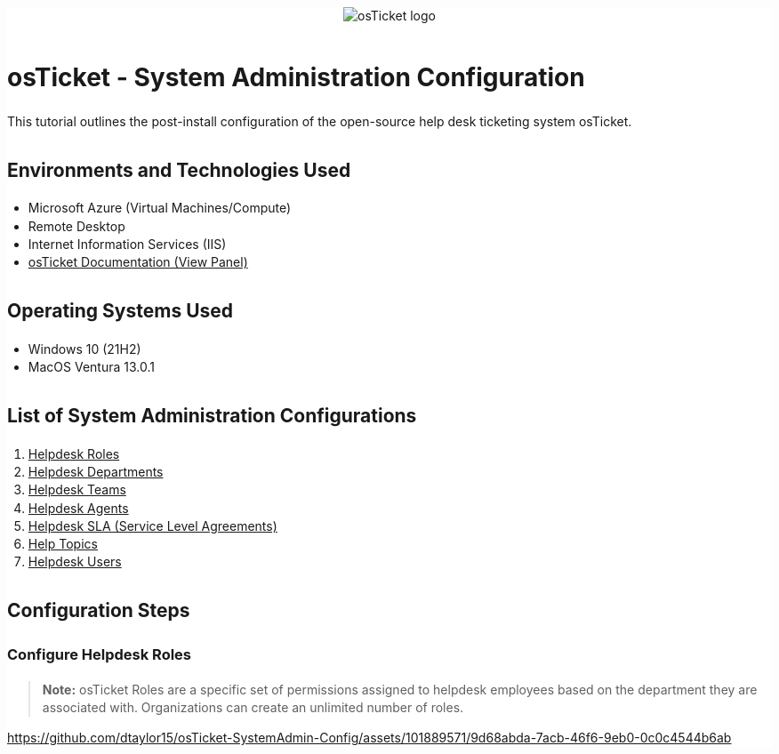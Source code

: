 <p align="center">
<img src="https://i.imgur.com/Clzj7Xs.png" alt="osTicket logo"/>
</p>

# osTicket - System Administration Configuration
This tutorial outlines the post-install configuration of the open-source help desk ticketing system osTicket.<br />

## Environments and Technologies Used

- Microsoft Azure (Virtual Machines/Compute)
- Remote Desktop
- Internet Information Services (IIS)
- [osTicket Documentation (View Panel)](https://docs.osticket.com/en/latest/index.html)

## Operating Systems Used

- Windows 10</b> (21H2)
- MacOS Ventura 13.0.1

## List of System Administration Configurations

1. [Helpdesk Roles](https://github.com/dtaylor15/osTicket-SystemAdmin-Config#configure-helpdesk-roles)
2. [Helpdesk Departments](https://github.com/dtaylor15/osTicket-SystemAdmin-Config#configure-helpdesk-departments)
3. [Helpdesk Teams](https://github.com/dtaylor15/osTicket-SystemAdmin-Config#configure-helpdesk-teams)
4. [Helpdesk Agents](https://github.com/dtaylor15/osTicket-SystemAdmin-Config#configure-helpdesk-agents)
5. [Helpdesk SLA (Service Level Agreements)](https://github.com/dtaylor15/osTicket-SystemAdmin-Config#configure-helpdesk-sla)
6. [Help Topics](https://github.com/dtaylor15/osTicket-SystemAdmin-Config#configure-help-topics)
7. [Helpdesk Users](https://github.com/dtaylor15/osTicket-SystemAdmin-Config#configure-helpdesk-users)

## Configuration Steps

### Configure Helpdesk Roles
>**Note:**
>osTicket Roles are a specific set of permissions assigned to helpdesk employees based on the department they are associated with. Organizations can create an unlimited number of roles.

<p>

https://github.com/dtaylor15/osTicket-SystemAdmin-Config/assets/101889571/9d68abda-7acb-46f6-9eb0-0c0c4544b6ab

</p>

